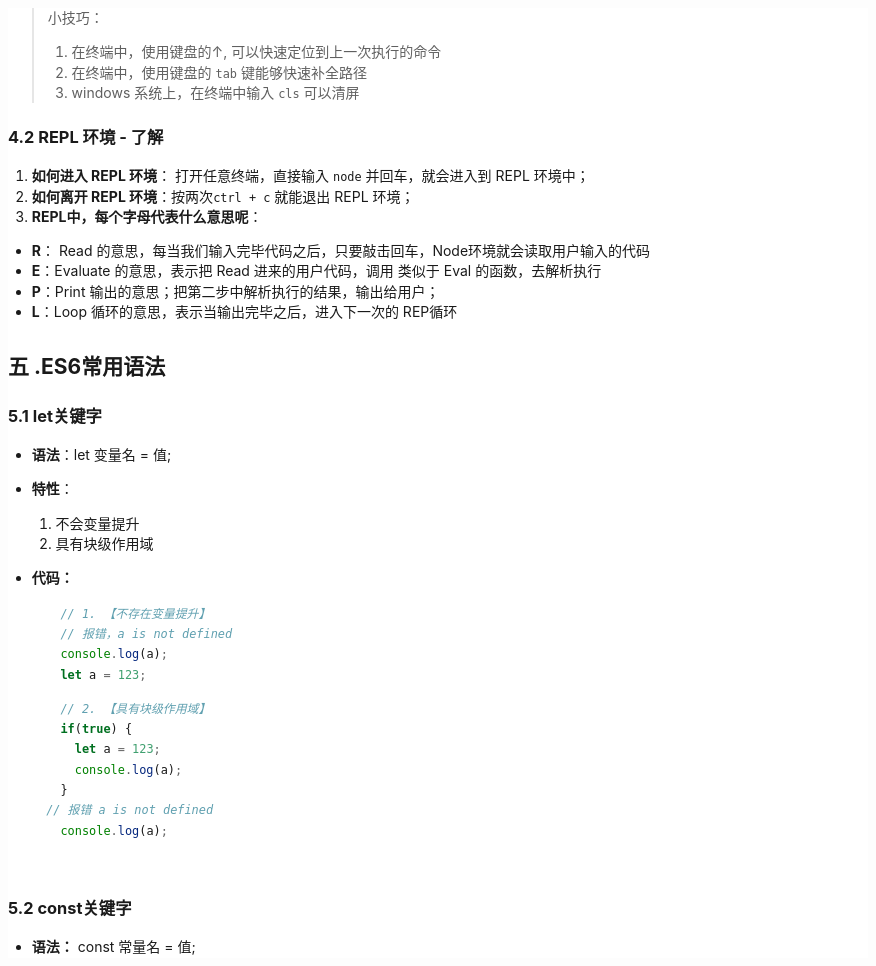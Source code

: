 > 小技巧：
>
> 1. 在终端中，使用键盘的↑, 可以快速定位到上一次执行的命令
> 2. 在终端中，使用键盘的 `tab` 键能够快速补全路径
> 3. windows 系统上，在终端中输入 `cls` 可以清屏



### 4.2 REPL 环境 - 了解

1. **如何进入 REPL 环境**： 打开任意终端，直接输入 `node` 并回车，就会进入到 REPL 环境中；
2. **如何离开 REPL 环境**：按两次`ctrl + c` 就能退出 REPL 环境；
3. **REPL中，每个字母代表什么意思呢**：

- **R**： Read 的意思，每当我们输入完毕代码之后，只要敲击回车，Node环境就会读取用户输入的代码
- **E**：Evaluate 的意思，表示把 Read 进来的用户代码，调用 类似于 Eval 的函数，去解析执行
- **P**：Print 输出的意思；把第二步中解析执行的结果，输出给用户；
- **L**：Loop 循环的意思，表示当输出完毕之后，进入下一次的 REP循环



## 五 .ES6常用语法

### 5.1 let关键字

+ **语法**：let 变量名 = 值;

+ **特性**：

  1. 不会变量提升
  2. 具有块级作用域

+ **代码：** 

  ```javascript
      // 1. 【不存在变量提升】
      // 报错，a is not defined
      console.log(a);
      let a = 123;
  ```

  ```javascript
      // 2. 【具有块级作用域】
      if(true) {
        let a = 123;
        console.log(a);
      }
  	// 报错 a is not defined
      console.log(a); 
  ```

  ​

### 5.2 const关键字

+ **语法：** const 常量名 = 值;
